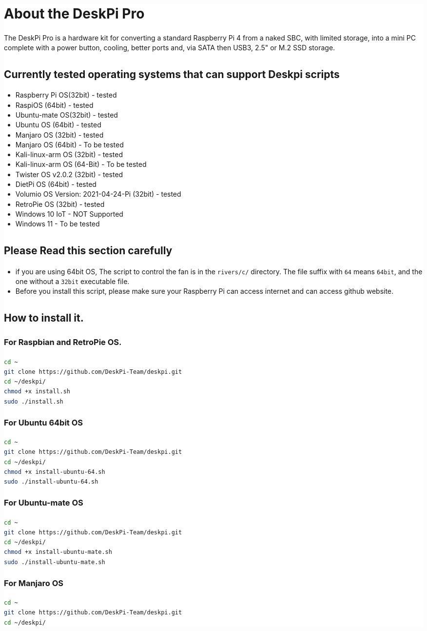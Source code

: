 # About the DeskPi Pro

The DeskPi Pro is a hardware kit for converting a standard Raspberry Pi 4 from a naked SBC, with limited storage, into a mini PC complete with a power button, cooling, better ports and, via SATA then USB3, 2.5" or M.2 SSD storage.

## Currently tested operating systems that can support Deskpi scripts
* Raspberry Pi OS(32bit) - tested 
* RaspiOS (64bit) - tested 
* Ubuntu-mate OS(32bit) - tested
* Ubuntu OS (64bit) - tested 
* Manjaro OS (32bit) - tested 
* Manjaro OS (64bit) - To be tested
* Kali-linux-arm OS (32bit) - tested
* Kali-linux-arm OS (64-Bit) - To be tested
* Twister OS v2.0.2 (32bit) - tested 
* DietPi OS (64bit) - tested
* Volumio OS Version: 2021-04-24-Pi (32bit) - tested 
* RetroPie OS (32bit) - tested
* Windows 10 IoT - NOT Supported 
* Windows 11 - To be tested 

## Please Read this section carefully
* if you are using 64bit OS, The script to control the fan is in the `rivers/c/` directory. The file suffix with `64` means `64bit`, and the one without a `32bit` executable file.
* Before you install this script, please make sure your Raspberry Pi can access internet and can access github website.

## How to install it.
### For Raspbian and RetroPie OS.
```bash
cd ~
git clone https://github.com/DeskPi-Team/deskpi.git
cd ~/deskpi/
chmod +x install.sh
sudo ./install.sh
```
### For Ubuntu 64bit OS
```bash
cd ~
git clone https://github.com/DeskPi-Team/deskpi.git
cd ~/deskpi/
chmod +x install-ubuntu-64.sh
sudo ./install-ubuntu-64.sh
```
### For Ubuntu-mate OS
```bash
cd ~
git clone https://github.com/DeskPi-Team/deskpi.git
cd ~/deskpi/
chmod +x install-ubuntu-mate.sh
sudo ./install-ubuntu-mate.sh
```
### For Manjaro OS
```bash
cd ~
git clone https://github.com/DeskPi-Team/deskpi.git
cd ~/deskpi/
```
